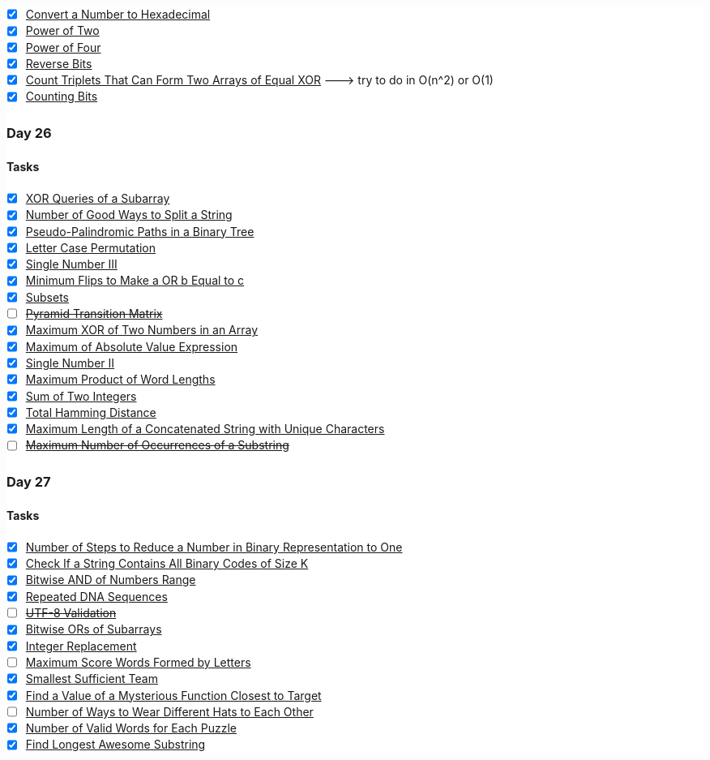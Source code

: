- [x] [Convert a Number to Hexadecimal](https://leetcode.com/problems/convert-a-number-to-hexadecimal)
- [x] [Power of Two](https://leetcode.com/problems/power-of-two)
- [x] [Power of Four](https://leetcode.com/problems/power-of-four)
- [x] [Reverse Bits](https://leetcode.com/problems/reverse-bits)
- [x] [Count Triplets That Can Form Two Arrays of Equal XOR](https://leetcode.com/problems/count-triplets-that-can-form-two-arrays-of-equal-xor)   ---> try to do in O(n^2) or O(1)
- [x] [Counting Bits](https://leetcode.com/problems/counting-bits)

### **Day 26**
#### Tasks
- [x] [XOR Queries of a Subarray](https://leetcode.com/problems/xor-queries-of-a-subarray/)
- [x] [Number of Good Ways to Split a String](https://leetcode.com/problems/number-of-good-ways-to-split-a-string/)
- [x] [Pseudo-Palindromic Paths in a Binary Tree](https://leetcode.com/problems/pseudo-palindromic-paths-in-a-binary-tree/)
- [x] [Letter Case Permutation](https://leetcode.com/problems/letter-case-permutation/)
- [x] [Single Number III](https://leetcode.com/problems/single-number-iii/)
- [x] [Minimum Flips to Make a OR b Equal to c](https://leetcode.com/problems/minimum-flips-to-make-a-or-b-equal-to-c/)
- [x] [Subsets](https://leetcode.com/problems/subsets/)
- [ ] ~~[Pyramid Transition Matrix](https://leetcode.com/problems/pyramid-transition-matrix/)~~
- [x] [Maximum XOR of Two Numbers in an Array](https://leetcode.com/problems/maximum-xor-of-two-numbers-in-an-array/)
- [x] [Maximum of Absolute Value Expression](https://leetcode.com/problems/maximum-of-absolute-value-expression/)
- [x] [Single Number II](https://leetcode.com/problems/single-number-ii/)
- [x] [Maximum Product of Word Lengths](https://leetcode.com/problems/maximum-product-of-word-lengths/)
- [x] [Sum of Two Integers](https://leetcode.com/problems/sum-of-two-integers/)
- [x] [Total Hamming Distance](https://leetcode.com/problems/total-hamming-distance/)
- [x] [Maximum Length of a Concatenated String with Unique Characters](https://leetcode.com/problems/maximum-length-of-a-concatenated-string-with-unique-characters/)
- [ ] ~~[Maximum Number of Occurrences of a Substring](https://leetcode.com/problems/maximum-number-of-occurrences-of-a-substring/)~~

### **Day 27**
#### Tasks
- [x] [Number of Steps to Reduce a Number in Binary Representation to One](https://leetcode.com/problems/number-of-steps-to-reduce-a-number-in-binary-representation-to-one/)
- [x] [Check If a String Contains All Binary Codes of Size K](https://leetcode.com/problems/check-if-a-string-contains-all-binary-codes-of-size-k)
- [x] [Bitwise AND of Numbers Range](https://leetcode.com/problems/bitwise-and-of-numbers-range)
- [x] [Repeated DNA Sequences](https://leetcode.com/problems/repeated-dna-sequences)
- [ ] ~~[UTF-8 Validation](https://leetcode.com/problems/utf-8-validation)~~
- [x] [Bitwise ORs of Subarrays](https://leetcode.com/problems/bitwise-ors-of-subarrays)
- [x] [Integer Replacement](https://leetcode.com/problems/integer-replacement)
- [ ] [Maximum Score Words Formed by Letters](https://leetcode.com/problems/maximum-score-words-formed-by-letters)
- [x] [Smallest Sufficient Team](https://leetcode.com/problems/smallest-sufficient-team)
- [x] [Find a Value of a Mysterious Function Closest to Target](https://leetcode.com/problems/find-a-value-of-a-mysterious-function-closest-to-target)
- [ ] [Number of Ways to Wear Different Hats to Each Other](https://leetcode.com/problems/number-of-ways-to-wear-different-hats-to-each-other)
- [x] [Number of Valid Words for Each Puzzle](https://leetcode.com/problems/number-of-valid-words-for-each-puzzle)
- [x] [Find Longest Awesome Substring](https://leetcode.com/problems/find-longest-awesome-substring)
